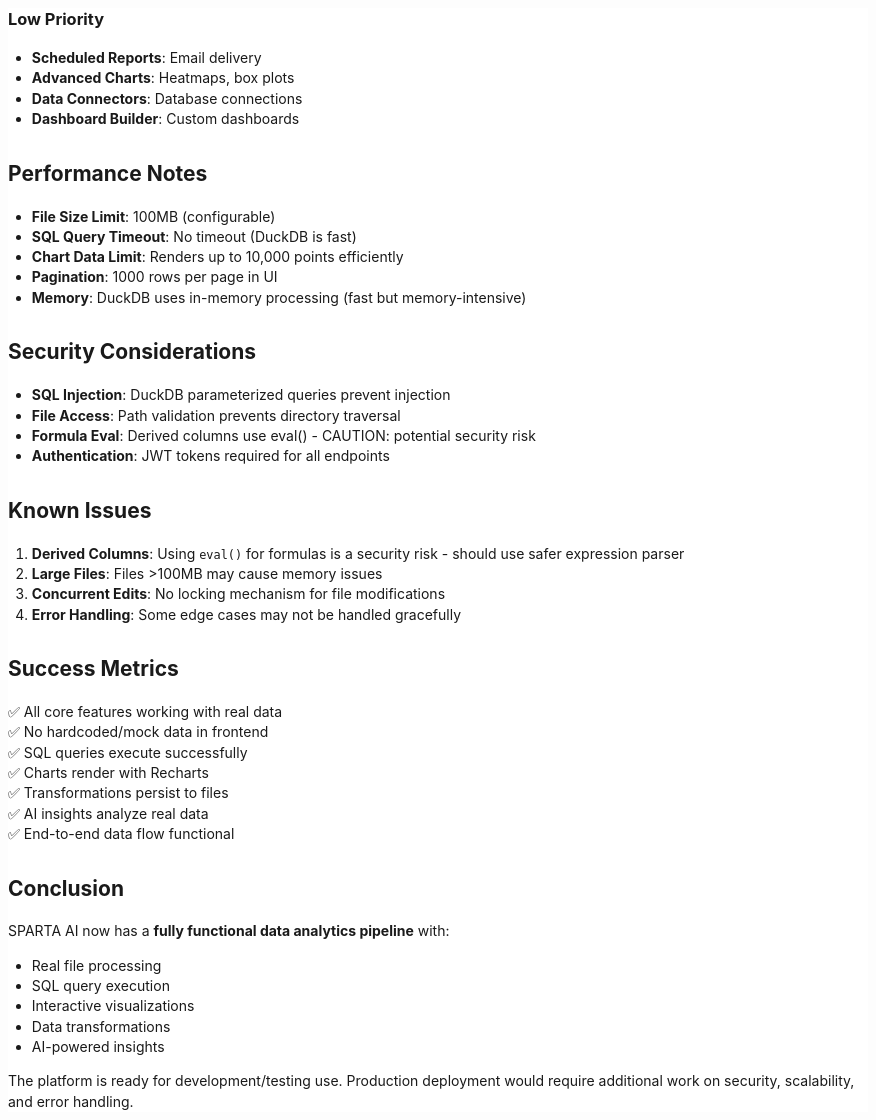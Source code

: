 ### Low Priority
- **Scheduled Reports**: Email delivery
- **Advanced Charts**: Heatmaps, box plots
- **Data Connectors**: Database connections
- **Dashboard Builder**: Custom dashboards

## Performance Notes

- **File Size Limit**: 100MB (configurable)
- **SQL Query Timeout**: No timeout (DuckDB is fast)
- **Chart Data Limit**: Renders up to 10,000 points efficiently
- **Pagination**: 1000 rows per page in UI
- **Memory**: DuckDB uses in-memory processing (fast but memory-intensive)

## Security Considerations

- **SQL Injection**: DuckDB parameterized queries prevent injection
- **File Access**: Path validation prevents directory traversal
- **Formula Eval**: Derived columns use eval() - CAUTION: potential security risk
- **Authentication**: JWT tokens required for all endpoints

## Known Issues

1. **Derived Columns**: Using `eval()` for formulas is a security risk - should use safer expression parser
2. **Large Files**: Files >100MB may cause memory issues
3. **Concurrent Edits**: No locking mechanism for file modifications
4. **Error Handling**: Some edge cases may not be handled gracefully

## Success Metrics

✅ All core features working with real data  
✅ No hardcoded/mock data in frontend  
✅ SQL queries execute successfully  
✅ Charts render with Recharts  
✅ Transformations persist to files  
✅ AI insights analyze real data  
✅ End-to-end data flow functional  

## Conclusion

SPARTA AI now has a **fully functional data analytics pipeline** with:
- Real file processing
- SQL query execution
- Interactive visualizations
- Data transformations
- AI-powered insights

The platform is ready for development/testing use. Production deployment would require additional work on security, scalability, and error handling.
